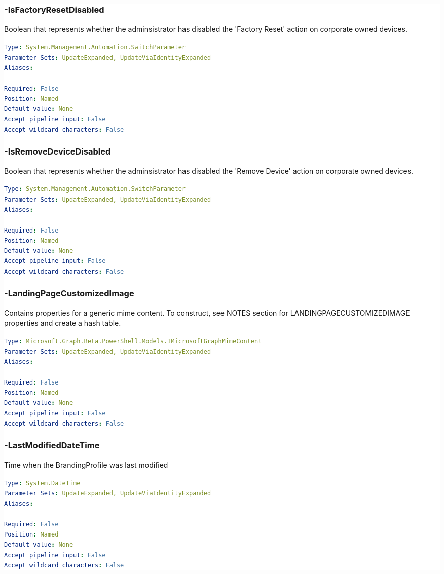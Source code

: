 ### -IsFactoryResetDisabled
Boolean that represents whether the adminsistrator has disabled the 'Factory Reset' action on corporate owned devices.

```yaml
Type: System.Management.Automation.SwitchParameter
Parameter Sets: UpdateExpanded, UpdateViaIdentityExpanded
Aliases:

Required: False
Position: Named
Default value: None
Accept pipeline input: False
Accept wildcard characters: False
```

### -IsRemoveDeviceDisabled
Boolean that represents whether the adminsistrator has disabled the 'Remove Device' action on corporate owned devices.

```yaml
Type: System.Management.Automation.SwitchParameter
Parameter Sets: UpdateExpanded, UpdateViaIdentityExpanded
Aliases:

Required: False
Position: Named
Default value: None
Accept pipeline input: False
Accept wildcard characters: False
```

### -LandingPageCustomizedImage
Contains properties for a generic mime content.
To construct, see NOTES section for LANDINGPAGECUSTOMIZEDIMAGE properties and create a hash table.

```yaml
Type: Microsoft.Graph.Beta.PowerShell.Models.IMicrosoftGraphMimeContent
Parameter Sets: UpdateExpanded, UpdateViaIdentityExpanded
Aliases:

Required: False
Position: Named
Default value: None
Accept pipeline input: False
Accept wildcard characters: False
```

### -LastModifiedDateTime
Time when the BrandingProfile was last modified

```yaml
Type: System.DateTime
Parameter Sets: UpdateExpanded, UpdateViaIdentityExpanded
Aliases:

Required: False
Position: Named
Default value: None
Accept pipeline input: False
Accept wildcard characters: False
```

